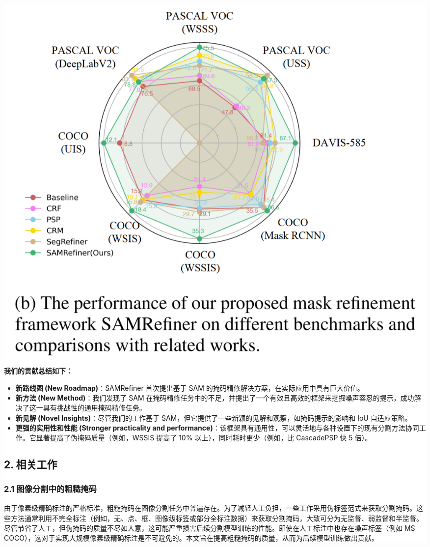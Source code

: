 ![](../../../../../99_Assets%20(资源文件)/images/c660b027e67c670ac09cde8d81f7f871.png)

**我们的贡献总结如下：**
* **新路线图 (New Roadmap)**：SAMRefiner 首次提出基于 SAM 的掩码精修解决方案，在实际应用中具有巨大价值。
* **新方法 (New Method)**：我们发现了 SAM 在掩码精修任务中的不足，并提出了一个有效且高效的框架来挖掘噪声容忍的提示，成功解决了这一具有挑战性的通用掩码精修任务。
* **新见解 (Novel Insights)**：尽管我们的工作基于 SAM，但它提供了一些新颖的见解和观察，如掩码提示的影响和 IoU 自适应策略。
* **更强的实用性和性能 (Stronger practicality and performance)**：该框架具有通用性，可以灵活地与各种设置下的现有分割方法协同工作。它显著提高了伪掩码质量（例如，WSSIS 提高了 10% 以上），同时耗时更少（例如，比 CascadePSP 快 5 倍）。

## 2. 相关工作

### 2.1 图像分割中的粗糙掩码

由于像素级精确标注的严格标准，粗糙掩码在图像分割任务中普遍存在。为了减轻人工负担，一些工作采用伪标签范式来获取分割掩码。这些方法通常利用不完全标注（例如，无、点、框、图像级标签或部分全标注数据）来获取分割掩码，大致可分为无监督、弱监督和半监督。尽管节省了人工，但伪掩码的质量不尽如人意，这可能严重损害后续分割模型训练的性能。即使在人工标注中也存在噪声标签（例如 MS COCO），这对于实现大规模像素级精确标注是不可避免的。本文旨在提高粗糙掩码的质量，从而为后续模型训练做出贡献。
